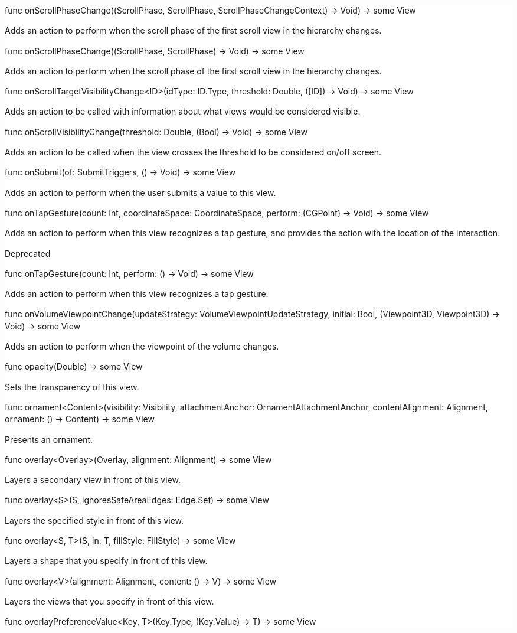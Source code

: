 func onScrollPhaseChange((ScrollPhase, ScrollPhase, ScrollPhaseChangeContext) -> Void) -> some View

Adds an action to perform when the scroll phase of the first scroll view in the hierarchy changes.

func onScrollPhaseChange((ScrollPhase, ScrollPhase) -> Void) -> some View

Adds an action to perform when the scroll phase of the first scroll view in the hierarchy changes.

func onScrollTargetVisibilityChange&lt;ID>(idType: ID.Type, threshold: Double, ([ID]) -> Void) -> some View

Adds an action to be called with information about what views would be considered visible.

func onScrollVisibilityChange(threshold: Double, (Bool) -> Void) -> some View

Adds an action to be called when the view crosses the threshold to be considered on/off screen.

func onSubmit(of: SubmitTriggers, () -> Void) -> some View

Adds an action to perform when the user submits a value to this view.

func onTapGesture(count: Int, coordinateSpace: CoordinateSpace, perform: (CGPoint) -> Void) -> some View

Adds an action to perform when this view recognizes a tap gesture, and provides the action with the location of the interaction.

Deprecated

func onTapGesture(count: Int, perform: () -> Void) -> some View

Adds an action to perform when this view recognizes a tap gesture.

func onVolumeViewpointChange(updateStrategy: VolumeViewpointUpdateStrategy, initial: Bool, (Viewpoint3D, Viewpoint3D) -> Void) -> some View

Adds an action to perform when the viewpoint of the volume changes.

func opacity(Double) -> some View

Sets the transparency of this view.

func ornament&lt;Content>(visibility: Visibility, attachmentAnchor: OrnamentAttachmentAnchor, contentAlignment: Alignment, ornament: () -> Content) -> some View

Presents an ornament.

func overlay&lt;Overlay>(Overlay, alignment: Alignment) -> some View

Layers a secondary view in front of this view.

func overlay&lt;S>(S, ignoresSafeAreaEdges: Edge.Set) -> some View

Layers the specified style in front of this view.

func overlay&lt;S, T>(S, in: T, fillStyle: FillStyle) -> some View

Layers a shape that you specify in front of this view.

func overlay&lt;V>(alignment: Alignment, content: () -> V) -> some View

Layers the views that you specify in front of this view.

func overlayPreferenceValue&lt;Key, T>(Key.Type, (Key.Value) -> T) -> some View
